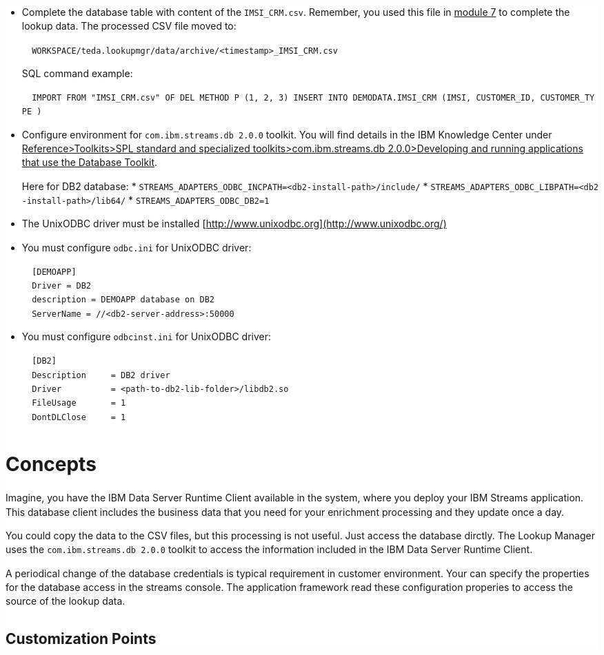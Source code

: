 * Complete the database table with content of the `IMSI_CRM.csv`. Remember, you used this file in [module 7](http://ibmstreams.github.io/streamsx.tutorial.teda/docs/2.0.0/Module-7/) to complete the lookup data. The processed CSV file moved to:
    
        WORKSPACE/teda.lookupmgr/data/archive/<timestamp>_IMSI_CRM.csv

  SQL command example:
  
        IMPORT FROM "IMSI_CRM.csv" OF DEL METHOD P (1, 2, 3) INSERT INTO DEMODATA.IMSI_CRM (IMSI, CUSTOMER_ID, CUSTOMER_TYPE )

* Configure environment for `com.ibm.streams.db 2.0.0` toolkit. You will find details in the IBM Knowledge Center under [Reference>Toolkits>SPL standard and specialized toolkits>com.ibm.streams.db 2.0.0>Developing and running applications that use the Database Toolkit](http://www.ibm.com/support/knowledgecenter/SSCRJU_4.2.0/com.ibm.streams.toolkits.doc/spldoc/dita/tk$com.ibm.streams.db/tk$com.ibm.streams.db$1.html). 

    Here for DB2 database:
      * `STREAMS_ADAPTERS_ODBC_INCPATH=<db2-install-path>/include/`
      * `STREAMS_ADAPTERS_ODBC_LIBPATH=<db2-install-path>/lib64/`
      * `STREAMS_ADAPTERS_ODBC_DB2=1`

* The UnixODBC driver must be installed [http://www.unixodbc.org](http://www.unixodbc.org/)

* You must configure `odbc.ini` for UnixODBC driver:

        [DEMOAPP]
        Driver = DB2
        description = DEMOAPP database on DB2
        ServerName = //<db2-server-address>:50000

* You must configure `odbcinst.ini` for UnixODBC driver:

        [DB2]
        Description     = DB2 driver
        Driver          = <path-to-db2-lib-folder>/libdb2.so
        FileUsage       = 1
        DontDLClose     = 1
    

# Concepts

Imagine, you have the IBM Data Server Runtime Client available in the system, where you deploy your IBM Streams application. This database client includes the business data that you need for your enrichment processing and they update once a day.

You could copy the data to the CSV files, but this processing is not useful. Just access the database dirctly. The Lookup Manager uses the `com.ibm.streams.db 2.0.0` toolkit to access the information included in the IBM Data Server Runtime Client.

A periodical change of the database credentials is typical requirement in customer environment. Your can specify the properties for the database access in the streams console. The application framework read these configuration properies to access the source of the lookup data. 

## Customization Points
